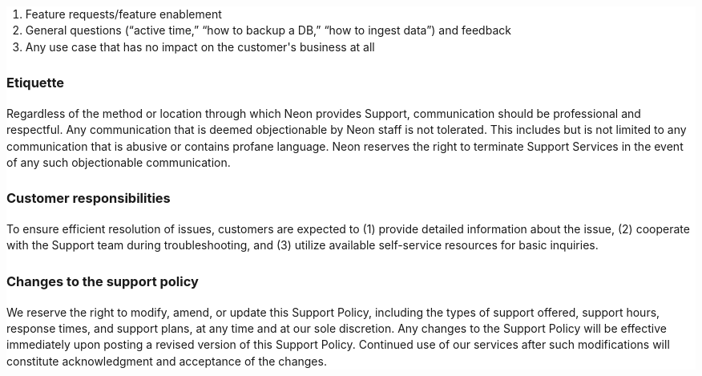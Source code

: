 1. Feature requests/feature enablement
2. General questions (“active time,” “how to backup a DB,” “how to ingest data”) and feedback
3. Any use case that has no impact on the customer's business at all

### Etiquette

Regardless of the method or location through which Neon provides Support, communication should be professional and respectful. Any communication that is deemed objectionable by Neon staff is not tolerated. This includes but is not limited to any communication that is abusive or contains profane language. Neon reserves the right to terminate Support Services in the event of any such objectionable communication.

### Customer responsibilities

To ensure efficient resolution of issues, customers are expected to (1) provide detailed information about the issue, (2) cooperate with the Support team during troubleshooting, and (3) utilize available self-service resources for basic inquiries.

### Changes to the support policy

We reserve the right to modify, amend, or update this Support Policy, including the types of support offered, support hours, response times, and support plans, at any time and at our sole discretion. Any changes to the Support Policy will be effective immediately upon posting a revised version of this Support Policy. Continued use of our services after such modifications will constitute acknowledgment and acceptance of the changes.
